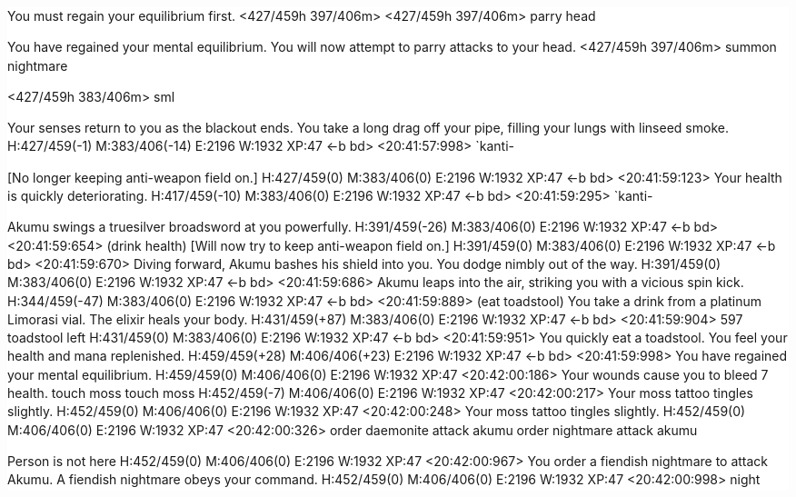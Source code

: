 You must regain your equilibrium first.
<427/459h 397/406m> 
<427/459h 397/406m> parry head

You have regained your mental equilibrium.
You will now attempt to parry attacks to your head.
<427/459h 397/406m> summon nightmare

<427/459h 383/406m> sml

Your senses return to you as the blackout ends.
You take a long drag off your pipe, filling your lungs with linseed smoke.
H:427/459(-1) M:383/406(-14) E:2196 W:1932 XP:47 <-b bd><akumu> <20:41:57:998> `kanti-

[No longer keeping anti-weapon field on.]
H:427/459(0) M:383/406(0) E:2196 W:1932 XP:47 <-b bd><akumu> <20:41:59:123> 
Your health is quickly deteriorating.
H:417/459(-10) M:383/406(0) E:2196 W:1932 XP:47 <-b bd><akumu> <20:41:59:295> `kanti-

Akumu swings a truesilver broadsword at you powerfully.
H:391/459(-26) M:383/406(0) E:2196 W:1932 XP:47 <-b bd><akumu> <20:41:59:654> (drink health) 
[Will now try to keep anti-weapon field on.]
H:391/459(0) M:383/406(0) E:2196 W:1932 XP:47 <-b bd><akumu> <20:41:59:670> 
Diving forward, Akumu bashes his shield into you.
You dodge nimbly out of the way.
H:391/459(0) M:383/406(0) E:2196 W:1932 XP:47 <-b bd><akumu> <20:41:59:686> 
Akumu leaps into the air, striking you with a vicious spin kick.
H:344/459(-47) M:383/406(0) E:2196 W:1932 XP:47 <-b bd><akumu> <20:41:59:889> (eat toadstool) 
You take a drink from a platinum Limorasi vial.
The elixir heals your body.
H:431/459(+87) M:383/406(0) E:2196 W:1932 XP:47 <-b bd><akumu> <20:41:59:904> 
597 toadstool left
H:431/459(0) M:383/406(0) E:2196 W:1932 XP:47 <-b bd><akumu> <20:41:59:951> 
You quickly eat a toadstool.
You feel your health and mana replenished.
H:459/459(+28) M:406/406(+23) E:2196 W:1932 XP:47 <-b bd><akumu> <20:41:59:998> 
You have regained your mental equilibrium.
H:459/459(0) M:406/406(0) E:2196 W:1932 XP:47 <eb bd><akumu> <20:42:00:186> 
Your wounds cause you to bleed 7 health.
touch moss
touch moss
H:452/459(-7) M:406/406(0) E:2196 W:1932 XP:47 <eb bd><akumu> <20:42:00:217> 
Your moss tattoo tingles slightly.
H:452/459(0) M:406/406(0) E:2196 W:1932 XP:47 <eb bd><akumu> <20:42:00:248> 
Your moss tattoo tingles slightly.
H:452/459(0) M:406/406(0) E:2196 W:1932 XP:47 <eb bd><akumu> <20:42:00:326> order daemonite attack akumu
order nightmare attack akumu

Person is not here
H:452/459(0) M:406/406(0) E:2196 W:1932 XP:47 <eb bd><akumu> <20:42:00:967> 
You order a fiendish nightmare to attack Akumu.
A fiendish nightmare obeys your command.
H:452/459(0) M:406/406(0) E:2196 W:1932 XP:47 <eb bd><akumu> <20:42:00:998> night
